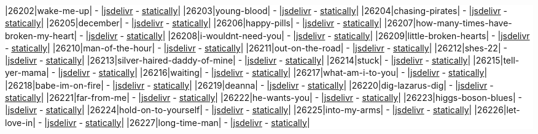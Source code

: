 |26202|wake-me-up| - |[jsdelivr](https://cdn.jsdelivr.net/gh/dbchord/c8-1-3/25001-30000/26001-26500/wake-me-up.png) - [statically](https://cdn.statically.io/gh/dbchord/c8-1-3/i/25001-30000/26001-26500/wake-me-up.png)|
|26203|young-blood| - |[jsdelivr](https://cdn.jsdelivr.net/gh/dbchord/c8-1-3/25001-30000/26001-26500/young-blood.png) - [statically](https://cdn.statically.io/gh/dbchord/c8-1-3/i/25001-30000/26001-26500/young-blood.png)|
|26204|chasing-pirates| - |[jsdelivr](https://cdn.jsdelivr.net/gh/dbchord/c8-1-3/25001-30000/26001-26500/chasing-pirates.png) - [statically](https://cdn.statically.io/gh/dbchord/c8-1-3/i/25001-30000/26001-26500/chasing-pirates.png)|
|26205|december| - |[jsdelivr](https://cdn.jsdelivr.net/gh/dbchord/c8-1-3/25001-30000/26001-26500/december.png) - [statically](https://cdn.statically.io/gh/dbchord/c8-1-3/i/25001-30000/26001-26500/december.png)|
|26206|happy-pills| - |[jsdelivr](https://cdn.jsdelivr.net/gh/dbchord/c8-1-3/25001-30000/26001-26500/happy-pills.png) - [statically](https://cdn.statically.io/gh/dbchord/c8-1-3/i/25001-30000/26001-26500/happy-pills.png)|
|26207|how-many-times-have-broken-my-heart| - |[jsdelivr](https://cdn.jsdelivr.net/gh/dbchord/c8-1-3/25001-30000/26001-26500/how-many-times-have-broken-my-heart.png) - [statically](https://cdn.statically.io/gh/dbchord/c8-1-3/i/25001-30000/26001-26500/how-many-times-have-broken-my-heart.png)|
|26208|i-wouldnt-need-you| - |[jsdelivr](https://cdn.jsdelivr.net/gh/dbchord/c8-1-3/25001-30000/26001-26500/i-wouldnt-need-you.png) - [statically](https://cdn.statically.io/gh/dbchord/c8-1-3/i/25001-30000/26001-26500/i-wouldnt-need-you.png)|
|26209|little-broken-hearts| - |[jsdelivr](https://cdn.jsdelivr.net/gh/dbchord/c8-1-3/25001-30000/26001-26500/little-broken-hearts.png) - [statically](https://cdn.statically.io/gh/dbchord/c8-1-3/i/25001-30000/26001-26500/little-broken-hearts.png)|
|26210|man-of-the-hour| - |[jsdelivr](https://cdn.jsdelivr.net/gh/dbchord/c8-1-3/25001-30000/26001-26500/man-of-the-hour.png) - [statically](https://cdn.statically.io/gh/dbchord/c8-1-3/i/25001-30000/26001-26500/man-of-the-hour.png)|
|26211|out-on-the-road| - |[jsdelivr](https://cdn.jsdelivr.net/gh/dbchord/c8-1-3/25001-30000/26001-26500/out-on-the-road.png) - [statically](https://cdn.statically.io/gh/dbchord/c8-1-3/i/25001-30000/26001-26500/out-on-the-road.png)|
|26212|shes-22| - |[jsdelivr](https://cdn.jsdelivr.net/gh/dbchord/c8-1-3/25001-30000/26001-26500/shes-22.png) - [statically](https://cdn.statically.io/gh/dbchord/c8-1-3/i/25001-30000/26001-26500/shes-22.png)|
|26213|silver-haired-daddy-of-mine| - |[jsdelivr](https://cdn.jsdelivr.net/gh/dbchord/c8-1-3/25001-30000/26001-26500/silver-haired-daddy-of-mine.png) - [statically](https://cdn.statically.io/gh/dbchord/c8-1-3/i/25001-30000/26001-26500/silver-haired-daddy-of-mine.png)|
|26214|stuck| - |[jsdelivr](https://cdn.jsdelivr.net/gh/dbchord/c8-1-3/25001-30000/26001-26500/stuck.png) - [statically](https://cdn.statically.io/gh/dbchord/c8-1-3/i/25001-30000/26001-26500/stuck.png)|
|26215|tell-yer-mama| - |[jsdelivr](https://cdn.jsdelivr.net/gh/dbchord/c8-1-3/25001-30000/26001-26500/tell-yer-mama.png) - [statically](https://cdn.statically.io/gh/dbchord/c8-1-3/i/25001-30000/26001-26500/tell-yer-mama.png)|
|26216|waiting| - |[jsdelivr](https://cdn.jsdelivr.net/gh/dbchord/c8-1-3/25001-30000/26001-26500/waiting.png) - [statically](https://cdn.statically.io/gh/dbchord/c8-1-3/i/25001-30000/26001-26500/waiting.png)|
|26217|what-am-i-to-you| - |[jsdelivr](https://cdn.jsdelivr.net/gh/dbchord/c8-1-3/25001-30000/26001-26500/what-am-i-to-you.png) - [statically](https://cdn.statically.io/gh/dbchord/c8-1-3/i/25001-30000/26001-26500/what-am-i-to-you.png)|
|26218|babe-im-on-fire| - |[jsdelivr](https://cdn.jsdelivr.net/gh/dbchord/c8-1-3/25001-30000/26001-26500/babe-im-on-fire.png) - [statically](https://cdn.statically.io/gh/dbchord/c8-1-3/i/25001-30000/26001-26500/babe-im-on-fire.png)|
|26219|deanna| - |[jsdelivr](https://cdn.jsdelivr.net/gh/dbchord/c8-1-3/25001-30000/26001-26500/deanna.png) - [statically](https://cdn.statically.io/gh/dbchord/c8-1-3/i/25001-30000/26001-26500/deanna.png)|
|26220|dig-lazarus-dig| - |[jsdelivr](https://cdn.jsdelivr.net/gh/dbchord/c8-1-3/25001-30000/26001-26500/dig-lazarus-dig.png) - [statically](https://cdn.statically.io/gh/dbchord/c8-1-3/i/25001-30000/26001-26500/dig-lazarus-dig.png)|
|26221|far-from-me| - |[jsdelivr](https://cdn.jsdelivr.net/gh/dbchord/c8-1-3/25001-30000/26001-26500/far-from-me.png) - [statically](https://cdn.statically.io/gh/dbchord/c8-1-3/i/25001-30000/26001-26500/far-from-me.png)|
|26222|he-wants-you| - |[jsdelivr](https://cdn.jsdelivr.net/gh/dbchord/c8-1-3/25001-30000/26001-26500/he-wants-you.png) - [statically](https://cdn.statically.io/gh/dbchord/c8-1-3/i/25001-30000/26001-26500/he-wants-you.png)|
|26223|higgs-boson-blues| - |[jsdelivr](https://cdn.jsdelivr.net/gh/dbchord/c8-1-3/25001-30000/26001-26500/higgs-boson-blues.png) - [statically](https://cdn.statically.io/gh/dbchord/c8-1-3/i/25001-30000/26001-26500/higgs-boson-blues.png)|
|26224|hold-on-to-yourself| - |[jsdelivr](https://cdn.jsdelivr.net/gh/dbchord/c8-1-3/25001-30000/26001-26500/hold-on-to-yourself.png) - [statically](https://cdn.statically.io/gh/dbchord/c8-1-3/i/25001-30000/26001-26500/hold-on-to-yourself.png)|
|26225|into-my-arms| - |[jsdelivr](https://cdn.jsdelivr.net/gh/dbchord/c8-1-3/25001-30000/26001-26500/into-my-arms.png) - [statically](https://cdn.statically.io/gh/dbchord/c8-1-3/i/25001-30000/26001-26500/into-my-arms.png)|
|26226|let-love-in| - |[jsdelivr](https://cdn.jsdelivr.net/gh/dbchord/c8-1-3/25001-30000/26001-26500/let-love-in.png) - [statically](https://cdn.statically.io/gh/dbchord/c8-1-3/i/25001-30000/26001-26500/let-love-in.png)|
|26227|long-time-man| - |[jsdelivr](https://cdn.jsdelivr.net/gh/dbchord/c8-1-3/25001-30000/26001-26500/long-time-man.png) - [statically](https://cdn.statically.io/gh/dbchord/c8-1-3/i/25001-30000/26001-26500/long-time-man.png)|
